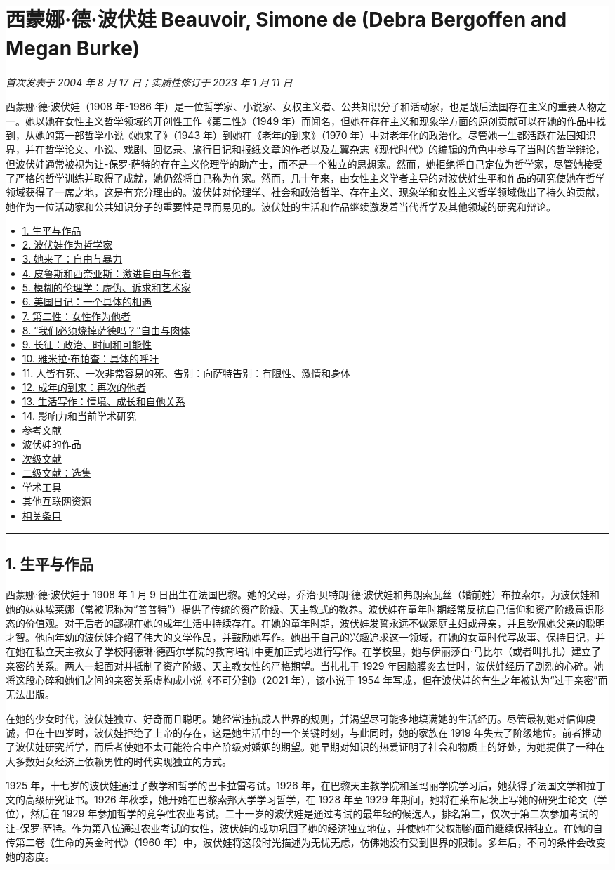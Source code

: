 # 西蒙娜·德·波伏娃 Beauvoir, Simone de (Debra Bergoffen and Megan Burke)

_首次发表于 2004 年 8 月 17 日；实质性修订于 2023 年 1 月 11 日_

西蒙娜·德·波伏娃（1908 年-1986 年）是一位哲学家、小说家、女权主义者、公共知识分子和活动家，也是战后法国存在主义的重要人物之一。她以她在女性主义哲学领域的开创性工作《第二性》（1949 年）而闻名，但她在存在主义和现象学方面的原创贡献可以在她的作品中找到，从她的第一部哲学小说《她来了》（1943 年）到她在《老年的到来》（1970 年）中对老年化的政治化。尽管她一生都活跃在法国知识界，并在哲学论文、小说、戏剧、回忆录、旅行日记和报纸文章的作者以及左翼杂志《现代时代》的编辑的角色中参与了当时的哲学辩论，但波伏娃通常被视为让-保罗·萨特的存在主义伦理学的助产士，而不是一个独立的思想家。然而，她拒绝将自己定位为哲学家，尽管她接受了严格的哲学训练并取得了成就，她仍然将自己称为作家。然而，几十年来，由女性主义学者主导的对波伏娃生平和作品的研究使她在哲学领域获得了一席之地，这是有充分理由的。波伏娃对伦理学、社会和政治哲学、存在主义、现象学和女性主义哲学领域做出了持久的贡献，她作为一位活动家和公共知识分子的重要性是显而易见的。波伏娃的生活和作品继续激发着当代哲学及其他领域的研究和辩论。

* [1. 生平与作品](https://plato.stanford.edu/entries/beauvoir/#RecoBeau)
* [2. 波伏娃作为哲学家](https://plato.stanford.edu/entries/beauvoir/#SituBeau)
* [3. 她来了：自由与暴力](https://plato.stanford.edu/entries/beauvoir/#SheCameStayFreeViol)
* [4. 皮鲁斯和西奈亚斯：激进自由与他者](https://plato.stanford.edu/entries/beauvoir/#PyrrCineRadiFreeOthe)
* [5. 模糊的伦理学：虚伪、诉求和艺术家](https://plato.stanford.edu/entries/beauvoir/#EthiAmbiBadFaitAppeArti)
* [6. 美国日记：一个具体的相遇](https://plato.stanford.edu/entries/beauvoir/#AmericaDaybyDay)
* [7. 第二性：女性作为他者](https://plato.stanford.edu/entries/beauvoir/#SecoSexWomaOthe)
* [8. “我们必须烧掉萨德吗？”自由与肉体](https://plato.stanford.edu/entries/beauvoir/#MustWeBurnSadeFreeFles)
* [9. 长征：政治、时间和可能性](https://plato.stanford.edu/entries/beauvoir/#TheLongMarch)
* [10. 雅米拉·布帕查：具体的呼吁](https://plato.stanford.edu/entries/beauvoir/#DjamBoupConcAppe)
* [11. 人皆有死、一次非常容易的死、告别：向萨特告别：有限性、激情和身体](https://plato.stanford.edu/entries/beauvoir/#AllMenMortVeryEasyDeatAdieFareSartFiniPassBody)
* [12. 成年的到来：再次的他者](https://plato.stanford.edu/entries/beauvoir/#ComiAgeOtheAgai)
* [13. 生活写作：情境、成长和自他关系](https://plato.stanford.edu/entries/beauvoir/#LifeWritings)
* [14. 影响力和当前学术研究](https://plato.stanford.edu/entries/beauvoir/#InfluenceAndCurrentScholarship)
* [参考文献](https://plato.stanford.edu/entries/beauvoir/#Bib)
* [波伏娃的作品](https://plato.stanford.edu/entries/beauvoir/#WorkBeau)
* [次级文献](https://plato.stanford.edu/entries/beauvoir/#SecoLite)
* [二级文献：选集](https://plato.stanford.edu/entries/beauvoir/#SecoLiteAnth)
* [学术工具](https://plato.stanford.edu/entries/beauvoir/#Aca)
* [其他互联网资源](https://plato.stanford.edu/entries/beauvoir/#Oth)
* [相关条目](https://plato.stanford.edu/entries/beauvoir/#Rel)

***

## 1. 生平与作品

西蒙娜·德·波伏娃于 1908 年 1 月 9 日出生在法国巴黎。她的父母，乔治·贝特朗·德·波伏娃和弗朗索瓦丝（婚前姓）布拉索尔，为波伏娃和她的妹妹埃莱娜（常被昵称为“普普特”）提供了传统的资产阶级、天主教式的教养。波伏娃在童年时期经常反抗自己信仰和资产阶级意识形态的价值观。对于后者的鄙视在她的成年生活中持续存在。在她的童年时期，波伏娃发誓永远不做家庭主妇或母亲，并且钦佩她父亲的聪明才智。他向年幼的波伏娃介绍了伟大的文学作品，并鼓励她写作。她出于自己的兴趣追求这一领域，在她的女童时代写故事、保持日记，并在她在私立天主教女子学校阿德琳·德西尔学院的教育培训中更加正式地进行写作。在学校里，她与伊丽莎白·马比尔（或者叫扎扎）建立了亲密的关系。两人一起面对并抵制了资产阶级、天主教女性的严格期望。当扎扎于 1929 年因脑膜炎去世时，波伏娃经历了剧烈的心碎。她将这段心碎和她们之间的亲密关系虚构成小说《不可分割》（2021 年），该小说于 1954 年写成，但在波伏娃的有生之年被认为“过于亲密”而无法出版。

在她的少女时代，波伏娃独立、好奇而且聪明。她经常违抗成人世界的规则，并渴望尽可能多地填满她的生活经历。尽管最初她对信仰虔诚，但在十四岁时，波伏娃拒绝了上帝的存在，这是她生活中的一个关键时刻，与此同时，她的家族在 1919 年失去了阶级地位。前者推动了波伏娃研究哲学，而后者使她不太可能符合中产阶级对婚姻的期望。她早期对知识的热爱证明了社会和物质上的好处，为她提供了一种在大多数妇女经济上依赖男性的时代实现独立的方式。

1925 年，十七岁的波伏娃通过了数学和哲学的巴卡拉雷考试。1926 年，在巴黎天主教学院和圣玛丽学院学习后，她获得了法国文学和拉丁文的高级研究证书。1926 年秋季，她开始在巴黎索邦大学学习哲学，在 1928 年至 1929 年期间，她将在莱布尼茨上写她的研究生论文（学位），然后在 1929 年参加哲学的竞争性农业考试。二十一岁的波伏娃是通过考试的最年轻的候选人，排名第二，仅次于第二次参加考试的让-保罗·萨特。作为第八位通过农业考试的女性，波伏娃的成功巩固了她的经济独立地位，并使她在父权制约面前继续保持独立。在她的自传第二卷《生命的黄金时代》（1960 年）中，波伏娃将这段时光描述为无忧无虑，仿佛她没有受到世界的限制。多年后，不同的条件会改变她的态度。
